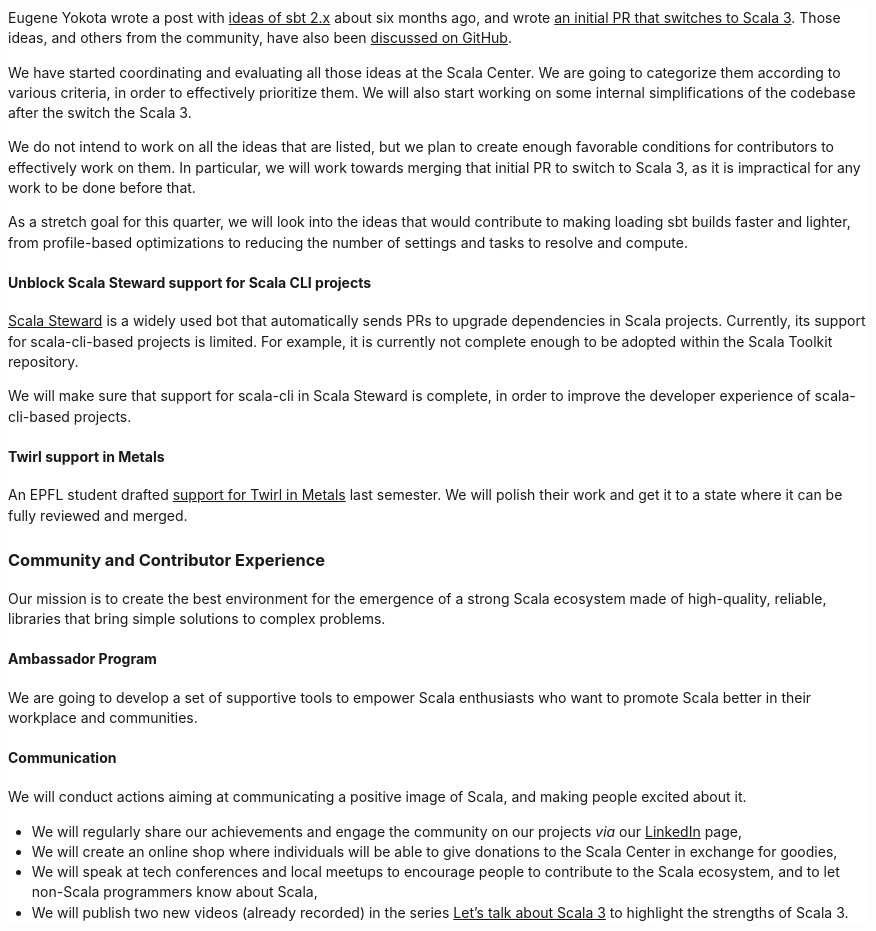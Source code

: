 Eugene Yokota wrote a post with [ideas of sbt 2.x](https://eed3si9n.com/sbt-2.0-ideas) about six months ago, and wrote [an initial PR that switches to Scala 3](https://github.com/sbt/sbt/pull/6746).
Those ideas, and others from the community, have also been [discussed on GitHub](https://github.com/sbt/sbt/discussions/7174).

We have started coordinating and evaluating all those ideas at the Scala Center.
We are going to categorize them according to various criteria, in order to effectively prioritize them.
We will also start working on some internal simplifications of the codebase after the switch the Scala 3.

We do not intend to work on all the ideas that are listed, but we plan to create enough favorable conditions for contributors to effectively work on them.
In particular, we will work towards merging that initial PR to switch to Scala 3, as it is impractical for any work to be done before that.

As a stretch goal for this quarter, we will look into the ideas that would contribute to making loading sbt builds faster and lighter, from profile-based optimizations to reducing the number of settings and tasks to resolve and compute.

#### Unblock Scala Steward support for Scala CLI projects

[Scala Steward](https://github.com/scala-steward-org/scala-steward) is a widely used bot that automatically sends PRs to upgrade dependencies in Scala projects.
Currently, its support for scala-cli-based projects is limited.
For example, it is currently not complete enough to be adopted within the Scala Toolkit repository.

We will make sure that support for scala-cli in Scala Steward is complete, in order to improve the developer experience of scala-cli-based projects.

#### Twirl support in Metals

An EPFL student drafted [support for Twirl in Metals](https://github.com/scalacenter/student-projects/issues/7) last semester.
We will polish their work and get it to a state where it can be fully reviewed and merged.

### Community and Contributor Experience

Our mission is to create the best environment for the emergence of a strong Scala ecosystem made of high-quality, reliable, libraries that bring simple solutions to complex problems.

#### Ambassador Program

We are going to develop a set of supportive tools to empower Scala enthusiasts who want to promote Scala better in their workplace and communities.

#### Communication

We will conduct actions aiming at communicating a positive image of Scala, and making people excited about it.

- We will regularly share our achievements and engage the community on our projects _via_ our [LinkedIn](https://www.linkedin.com/company/scala-center/) page,
- We will create an online shop where individuals will be able to give donations to the Scala Center in exchange for goodies,
- We will speak at tech conferences and local meetups to encourage people to contribute to the Scala ecosystem, and to let non-Scala programmers know about Scala,
- We will publish two new videos (already recorded) in the series [Let’s talk about Scala 3](https://www.youtube.com/playlist?list=PLTx-VKTe8yLxYQfX_eGHCxaTuWvvG28Ml) to highlight the strengths of Scala 3.
